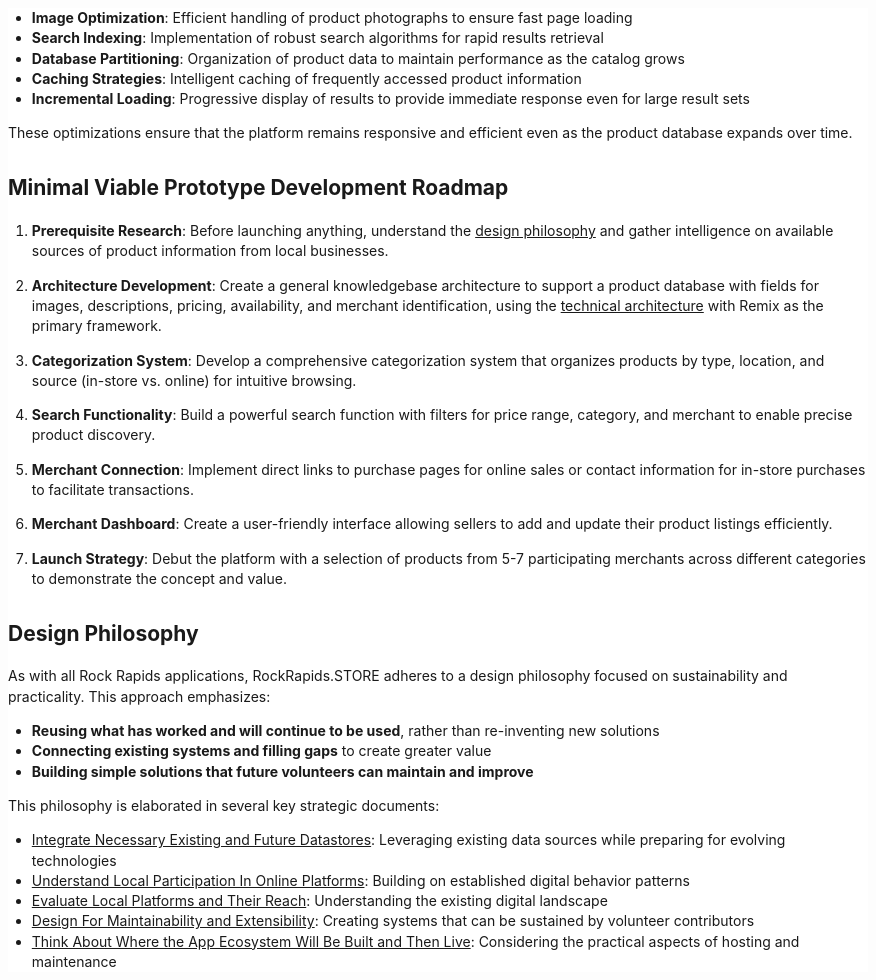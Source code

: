 - **Image Optimization**: Efficient handling of product photographs to ensure fast page loading
- **Search Indexing**: Implementation of robust search algorithms for rapid results retrieval
- **Database Partitioning**: Organization of product data to maintain performance as the catalog grows
- **Caching Strategies**: Intelligent caching of frequently accessed product information
- **Incremental Loading**: Progressive display of results to provide immediate response even for large result sets

These optimizations ensure that the platform remains responsive and efficient even as the product database expands over time.

## Minimal Viable Prototype Development Roadmap

1. **Prerequisite Research**: Before launching anything, understand the [design philosophy](#design-philosophy) and gather intelligence on available sources of product information from local businesses.

2. **Architecture Development**: Create a general knowledgebase architecture to support a product database with fields for images, descriptions, pricing, availability, and merchant identification, using the [technical architecture](https://rockrapids.github.io/communication/2025/03/29/RockRapidsApps.html#technical-architecture-1) with Remix as the primary framework.

3. **Categorization System**: Develop a comprehensive categorization system that organizes products by type, location, and source (in-store vs. online) for intuitive browsing.

4. **Search Functionality**: Build a powerful search function with filters for price range, category, and merchant to enable precise product discovery.

5. **Merchant Connection**: Implement direct links to purchase pages for online sales or contact information for in-store purchases to facilitate transactions.

6. **Merchant Dashboard**: Create a user-friendly interface allowing sellers to add and update their product listings efficiently.

7. **Launch Strategy**: Debut the platform with a selection of products from 5-7 participating merchants across different categories to demonstrate the concept and value.

## Design Philosophy

As with all Rock Rapids applications, RockRapids.STORE adheres to a design philosophy focused on sustainability and practicality. This approach emphasizes:

- **Reusing what has worked and will continue to be used**, rather than re-inventing new solutions
- **Connecting existing systems and filling gaps** to create greater value
- **Building simple solutions that future volunteers can maintain and improve**

This philosophy is elaborated in several key strategic documents:

- [Integrate Necessary Existing and Future Datastores](https://rockrapids.github.io/communication/2025/03/31/RockRapidsApps-Step0-1.html): Leveraging existing data sources while preparing for evolving technologies
- [Understand Local Participation In Online Platforms](https://rockrapids.github.io/communication/2025/03/31/RockRapidsApps-Step0-2.html): Building on established digital behavior patterns
- [Evaluate Local Platforms and Their Reach](https://rockrapids.github.io/communication/2025/03/31/RockRapidsApps-Step0-3.html): Understanding the existing digital landscape
- [Design For Maintainability and Extensibility](https://rockrapids.github.io/communication/2025/03/31/RockRapidsApps-Step0-4.html): Creating systems that can be sustained by volunteer contributors
- [Think About Where the App Ecosystem Will Be Built and Then Live](https://rockrapids.github.io/communication/2025/03/31/RockRapidsApps-Step0-5.html): Considering the practical aspects of hosting and maintenance
